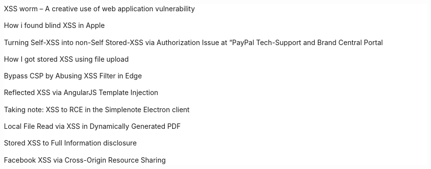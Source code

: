 XSS worm – A creative use of web application vulnerability

How i found blind XSS in Apple

Turning Self-XSS into non-Self Stored-XSS via Authorization Issue at “PayPal Tech-Support and Brand Central Portal

How I got stored XSS using file upload

Bypass CSP by Abusing XSS Filter in Edge

Reflected XSS via AngularJS Template Injection

Taking note: XSS to RCE in the Simplenote Electron client

Local File Read via XSS in Dynamically Generated PDF

Stored XSS to Full Information disclosure

Facebook XSS via Cross-Origin Resource Sharing